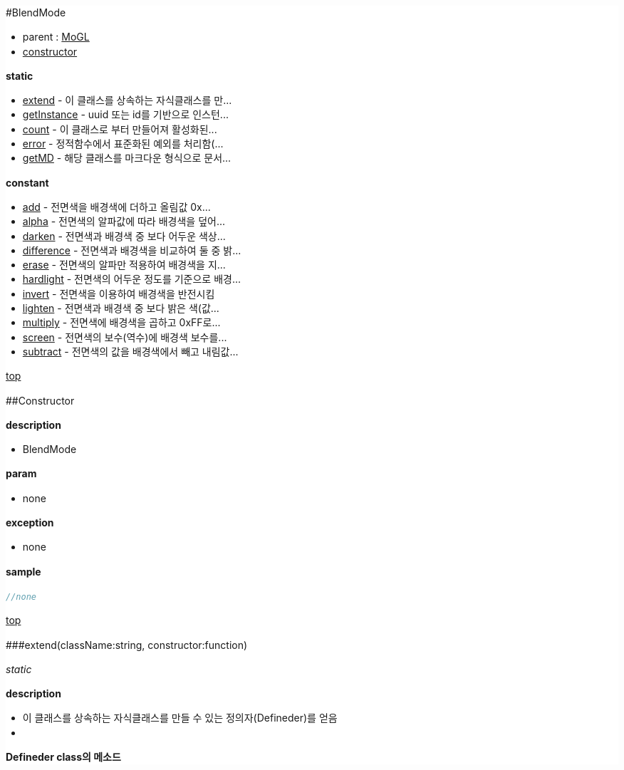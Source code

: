 #BlendMode
* parent : [MoGL](MoGL.md)
* [constructor](#constructor)


**static**

* [extend](#extend) - 이 클래스를 상속하는 자식클래스를 만...
* [getInstance](#getInstance) - uuid 또는 id를 기반으로 인스턴...
* [count](#count) - 이 클래스로 부터 만들어져 활성화된...
* [error](#error) - 정적함수에서 표준화된 예외를 처리함(...
* [getMD](#getMD) - 해당 클래스를 마크다운 형식으로 문서...

**constant**

* [add](#add) - 전면색을 배경색에 더하고 올림값 0x...
* [alpha](#alpha) - 전면색의 알파값에 따라 배경색을 덮어...
* [darken](#darken) - 전면색과 배경색 중 보다 어두운 색상...
* [difference](#difference) - 전면색과 배경색을 비교하여 둘 중 밝...
* [erase](#erase) - 전면색의 알파만 적용하여 배경색을 지...
* [hardlight](#hardlight) - 전면색의 어두운 정도를 기준으로 배경...
* [invert](#invert) - 전면색을 이용하여 배경색을 반전시킴
* [lighten](#lighten) - 전면색과 배경색 중 보다 밝은 색(값...
* [multiply](#multiply) - 전면색에 배경색을 곱하고 0xFF로...
* [screen](#screen) - 전면색의 보수(역수)에 배경색 보수를...
* [subtract](#subtract) - 전면색의 값을 배경색에서 빼고 내림값...

[top](#)

<a name="constructor"></a>
##Constructor

**description**

- BlendMode

**param**

- none

**exception**

- none

**sample**

```javascript
//none
```

[top](#)

<a name="extend"></a>
###extend(className:string, constructor:function)

_static_


**description**

- 이 클래스를 상속하는 자식클래스를 만들 수 있는 정의자(Defineder)를 얻음
-
**Defineder class의 메소드**
